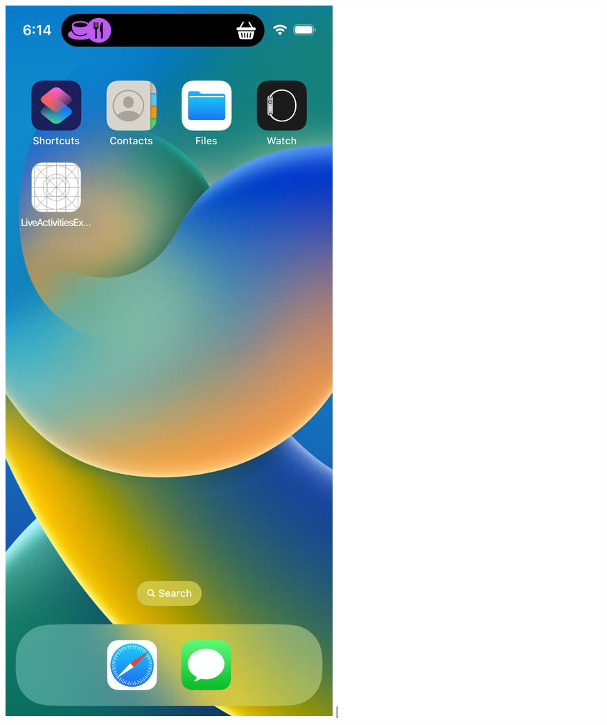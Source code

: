 ![live_activity_dicompact_example](/assets/images/post/ios/activitykit/live_activity_dicompact_example.png) |